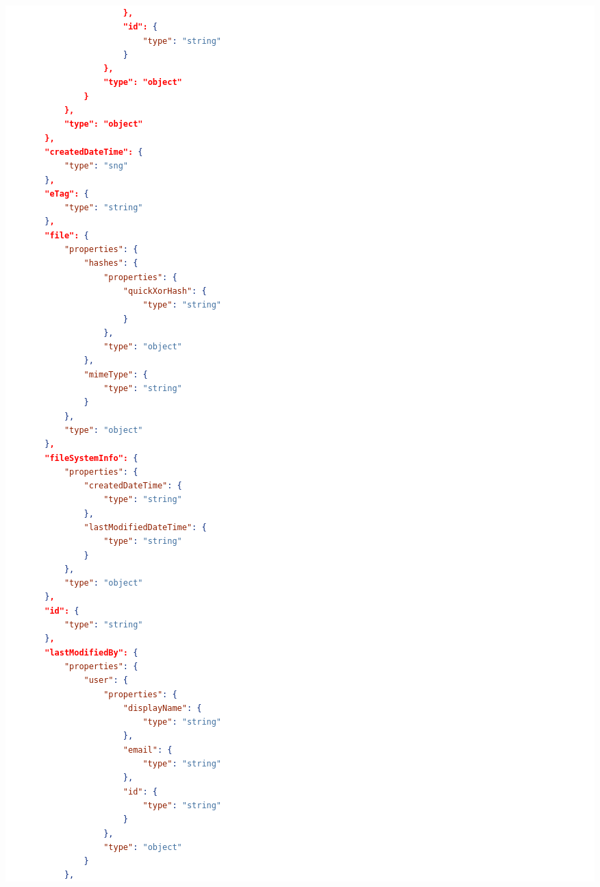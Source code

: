 ~~~json
                        },
                        "id": {
                            "type": "string"
                        }
                    },
                    "type": "object"
                }
            },
            "type": "object"
        },
        "createdDateTime": {
            "type": "sng"
        },
        "eTag": {
            "type": "string"
        },
        "file": {
            "properties": {
                "hashes": {
                    "properties": {
                        "quickXorHash": {
                            "type": "string"
                        }
                    },
                    "type": "object"
                },
                "mimeType": {
                    "type": "string"
                }
            },
            "type": "object"
        },
        "fileSystemInfo": {
            "properties": {
                "createdDateTime": {
                    "type": "string"
                },
                "lastModifiedDateTime": {
                    "type": "string"
                }
            },
            "type": "object"
        },
        "id": {
            "type": "string"
        },
        "lastModifiedBy": {
            "properties": {
                "user": {
                    "properties": {
                        "displayName": {
                            "type": "string"
                        },
                        "email": {
                            "type": "string"
                        },
                        "id": {
                            "type": "string"
                        }
                    },
                    "type": "object"
                }
            },
~~~
